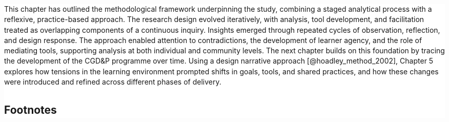 This chapter has outlined the methodological framework underpinning the study, combining a staged analytical process with a reflexive, practice-based approach. The research design evolved iteratively, with analysis, tool development, and facilitation treated as overlapping components of a continuous inquiry. Insights emerged through repeated cycles of observation, reflection, and design response. The approach enabled attention to contradictions, the development of learner agency, and the role of mediating tools, supporting analysis at both individual and community levels. The next chapter builds on this foundation by tracing the development of the CGD&P programme over time. Using a design narrative approach [@hoadley_method_2002], Chapter 5 explores how tensions in the learning environment prompted shifts in goals, tools, and shared practices, and how these changes were introduced and refined across different phases of delivery.


## Footnotes

[^1]: The Software Sustainability Institute (SSI)  defines software sustainability as enabling research software to remain useful and usable over time through good practices, community support, and institutional recognition.

[^2]: One consideration in terms of the longevity of tools being used is to what extent they are controlled by one organisation and if they have a long term commitment to maintaining educational resources.

[^3]: The Funologists strand of the EdLab programme involved playful, tinkering approach to learning coding and other forms of digital production. The EdLab website archive has a record of this event: https://mickfuzz.github.io/edlab/index.html_p=903.html

[^4]: Home Education Greater Manchester (Facebook group) https://www.facebook.com/groups/313791918658167, Greater Manchester Home Educators (Facebook group) https://www.facebook.com/groups/164014243270, MADCOW (Email group) a large invite-only email group.

[^5]: This message and summaries of the participant information sheets are included within Appendix A.

[^6]: Glitch games and manual page: https://glitch-game-club.github.io/ggcp/ggc-examples/ https://glitch-game-club.github.io/ggcp/manual/ - See Appendix t.x for full description of learning resources

[^7]: MakeCode is a block-based programming environment created by Microsoft that enables coding through graphical blocks and JavaScript or Python extensions.

[^8]: Glitch migration was needed after glitch.com announced it would stop hosting in July 2025. I responded by downloading HTML, JavaScript, and CSS files for each game, and archiving them in a Git repository. The process of downloading files and reuploading them was made easier by the use of web technology. They are now online here: https://github.com/glitch-game-club/ggcp

[^9]: While some projects created in Piskel were lost, many had been incorporated within existing games and were thus preserved in this way. The choices of this intervention and how they compared to the wider aims of software sustainability are outlined in Appendix T.

[^10]: 360° video captures activity in all directions, offering a full view of group interactions and spatial dynamics. Screen capture video records on-screen actions, allowing analysis of digital tool use and participant choices during game making.

[^11]: To make the files usable in coding software like NVivo, they had to be converted from `.fbr` to `.mp4` format. This conversion process removed some data, such as mouse and keyboard events.

[^12]: This whole process is so demanding in terms of careful file management. Making me create a linux command line toolbox which is included as a technical appendix. [A draft of which is here](https://docs.google.com/document/d/1Y7MsZDY8ofvls5XO7tztSu8KFdClJo09o3qpWOdkb2M/edit?usp=drive_web&ouid=11432580350275268987)

[^13]: In appendix and online as part of the D3 Make code resources here: https://mickfuzz.github.io/makecode-platformer-101/learningDimensions

[^14]: Nvivo software is proprietary and costly, but is provided by my University which also provides training which I attended.

[^15]: The process was tricky due to the deficit of fine control of video playback within Nvivo. This became intolerable and clearly unsustainable for a full process.

[^16]: The process involved a syncronisation process involving adding front padding for the video file that started second chronologically. It is detailed in Appendix X.

[^17]: Sample journal notes scans are available in Appendix 4.x.
